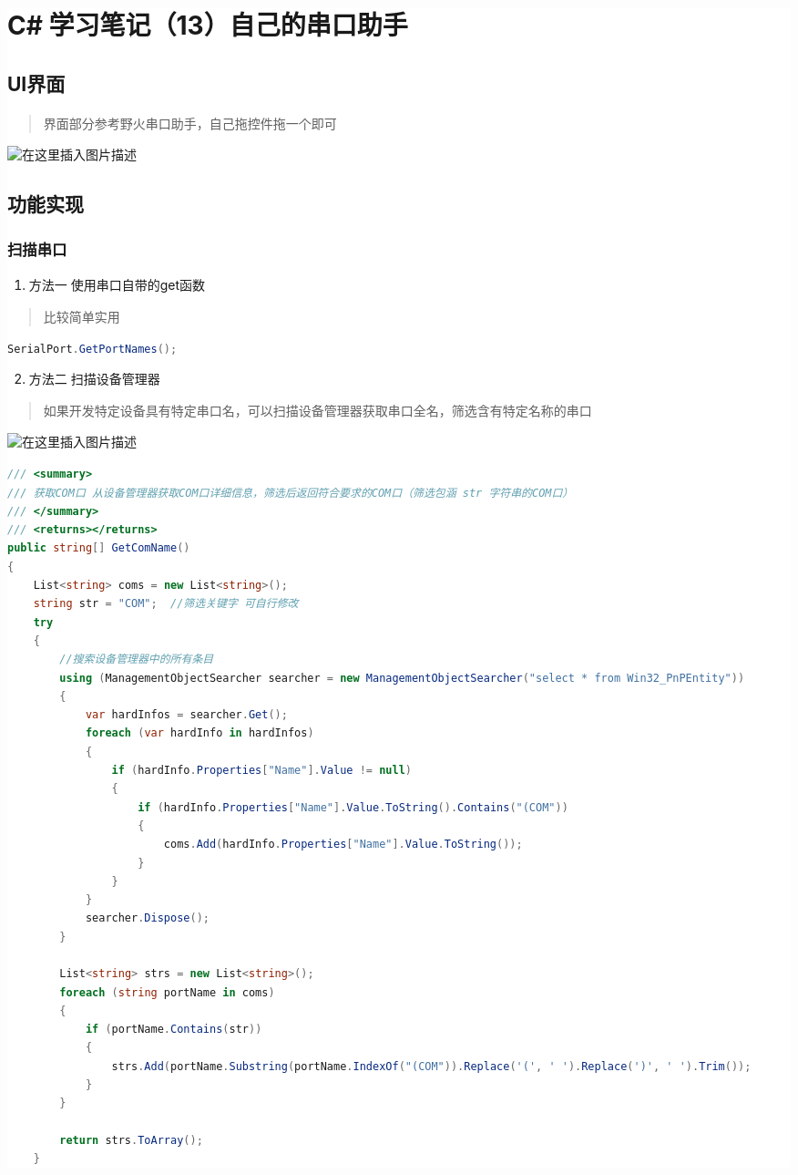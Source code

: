 # C# 学习笔记（13）自己的串口助手
## UI界面
>界面部分参考野火串口助手，自己拖控件拖一个即可

![在这里插入图片描述](https://img-blog.csdnimg.cn/20210630200615106.png?x-oss-process=image/watermark,type_ZmFuZ3poZW5naGVpdGk,shadow_10,text_aHR0cHM6Ly9ibG9nLmNzZG4ubmV0L3dlaXhpbl80MjM3ODMxOQ==,size_16,color_FFFFFF,t_70)


## 功能实现
### 扫描串口
1. 方法一 使用串口自带的get函数
>比较简单实用

```csharp
SerialPort.GetPortNames();
```

2. 方法二 扫描设备管理器
>如果开发特定设备具有特定串口名，可以扫描设备管理器获取串口全名，筛选含有特定名称的串口

![在这里插入图片描述](https://img-blog.csdnimg.cn/20210630201129190.png?x-oss-process=image/watermark,type_ZmFuZ3poZW5naGVpdGk,shadow_10,text_aHR0cHM6Ly9ibG9nLmNzZG4ubmV0L3dlaXhpbl80MjM3ODMxOQ==,size_16,color_FFFFFF,t_70)

```csharp
/// <summary>
/// 获取COM口 从设备管理器获取COM口详细信息，筛选后返回符合要求的COM口（筛选包涵 str 字符串的COM口）
/// </summary>
/// <returns></returns>
public string[] GetComName()
{
    List<string> coms = new List<string>();
    string str = "COM";  //筛选关键字 可自行修改
    try
    {
        //搜索设备管理器中的所有条目
        using (ManagementObjectSearcher searcher = new ManagementObjectSearcher("select * from Win32_PnPEntity"))
        {
            var hardInfos = searcher.Get();
            foreach (var hardInfo in hardInfos)
            {
                if (hardInfo.Properties["Name"].Value != null)
                {
                    if (hardInfo.Properties["Name"].Value.ToString().Contains("(COM"))
                    {
                        coms.Add(hardInfo.Properties["Name"].Value.ToString());
                    }
                }
            }
            searcher.Dispose();
        }

        List<string> strs = new List<string>();
        foreach (string portName in coms)
        {
            if (portName.Contains(str))
            {
                strs.Add(portName.Substring(portName.IndexOf("(COM")).Replace('(', ' ').Replace(')', ' ').Trim());
            }
        }

        return strs.ToArray();
    }
```
